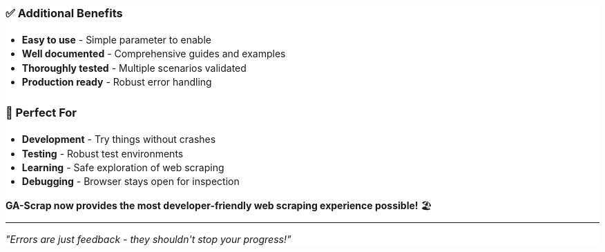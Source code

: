 ### ✅ Additional Benefits
- **Easy to use** - Simple parameter to enable
- **Well documented** - Comprehensive guides and examples
- **Thoroughly tested** - Multiple scenarios validated
- **Production ready** - Robust error handling

### 🚀 Perfect For
- **Development** - Try things without crashes
- **Testing** - Robust test environments
- **Learning** - Safe exploration of web scraping
- **Debugging** - Browser stays open for inspection

**GA-Scrap now provides the most developer-friendly web scraping experience possible!** 🏖️

---

*"Errors are just feedback - they shouldn't stop your progress!"*

